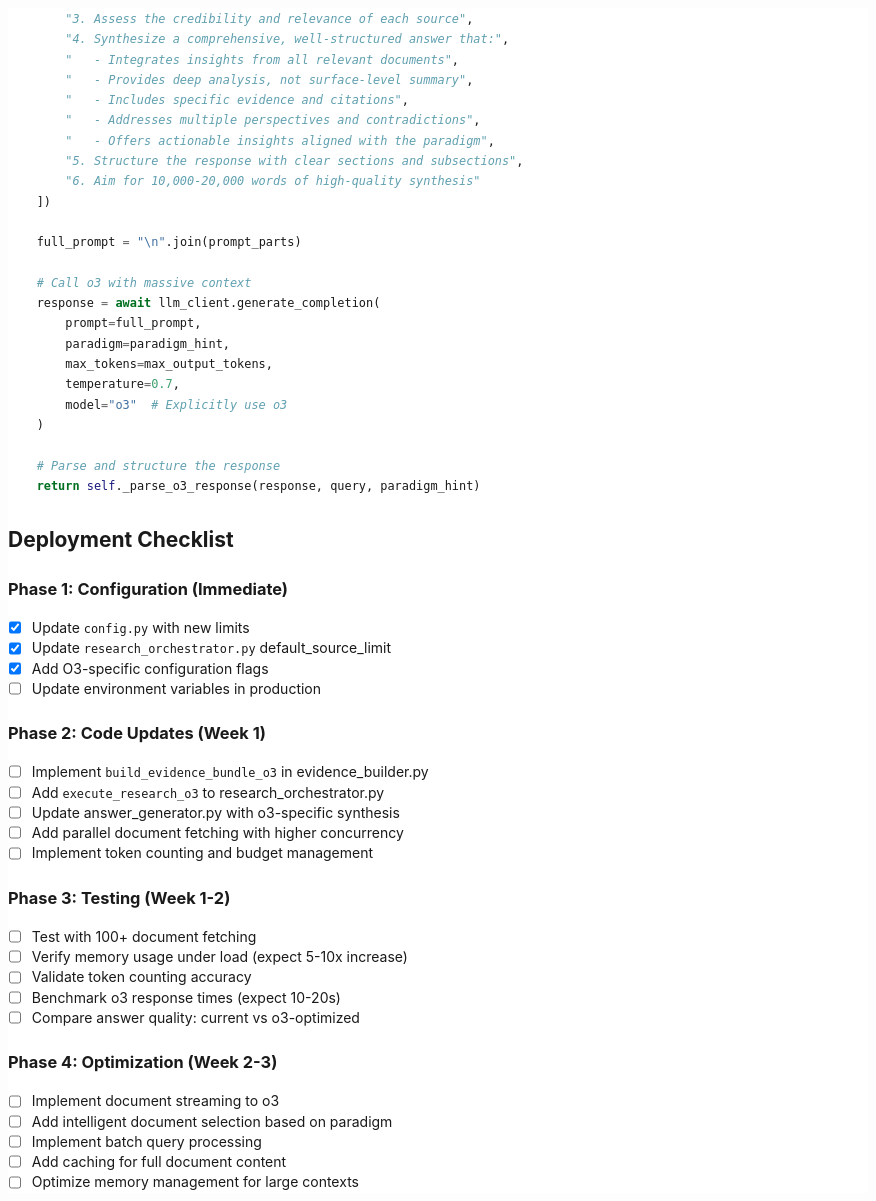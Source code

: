 ```python
        "3. Assess the credibility and relevance of each source",
        "4. Synthesize a comprehensive, well-structured answer that:",
        "   - Integrates insights from all relevant documents",
        "   - Provides deep analysis, not surface-level summary",
        "   - Includes specific evidence and citations",
        "   - Addresses multiple perspectives and contradictions",
        "   - Offers actionable insights aligned with the paradigm",
        "5. Structure the response with clear sections and subsections",
        "6. Aim for 10,000-20,000 words of high-quality synthesis"
    ])

    full_prompt = "\n".join(prompt_parts)

    # Call o3 with massive context
    response = await llm_client.generate_completion(
        prompt=full_prompt,
        paradigm=paradigm_hint,
        max_tokens=max_output_tokens,
        temperature=0.7,
        model="o3"  # Explicitly use o3
    )

    # Parse and structure the response
    return self._parse_o3_response(response, query, paradigm_hint)
```

## Deployment Checklist

### Phase 1: Configuration (Immediate)
- [x] Update `config.py` with new limits
- [x] Update `research_orchestrator.py` default_source_limit
- [x] Add O3-specific configuration flags
- [ ] Update environment variables in production

### Phase 2: Code Updates (Week 1)
- [ ] Implement `build_evidence_bundle_o3` in evidence_builder.py
- [ ] Add `execute_research_o3` to research_orchestrator.py
- [ ] Update answer_generator.py with o3-specific synthesis
- [ ] Add parallel document fetching with higher concurrency
- [ ] Implement token counting and budget management

### Phase 3: Testing (Week 1-2)
- [ ] Test with 100+ document fetching
- [ ] Verify memory usage under load (expect 5-10x increase)
- [ ] Validate token counting accuracy
- [ ] Benchmark o3 response times (expect 10-20s)
- [ ] Compare answer quality: current vs o3-optimized

### Phase 4: Optimization (Week 2-3)
- [ ] Implement document streaming to o3
- [ ] Add intelligent document selection based on paradigm
- [ ] Implement batch query processing
- [ ] Add caching for full document content
- [ ] Optimize memory management for large contexts
